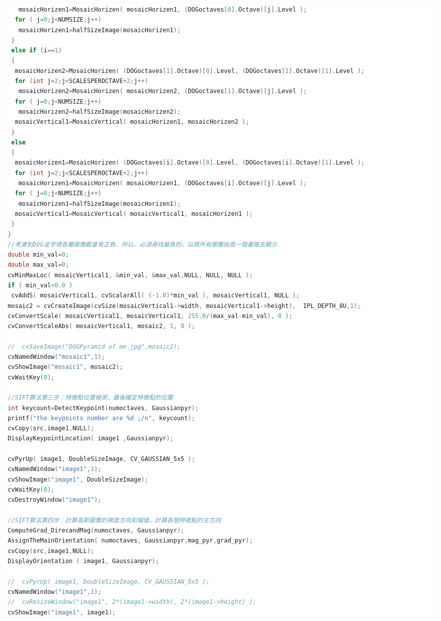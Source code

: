 ```c
    mosaicHorizen1=MosaicHorizen( mosaicHorizen1, (DOGoctaves[0].Octave)[j].Level );  
   for ( j=0;j<NUMSIZE;j++)  
    mosaicHorizen1=halfSizeImage(mosaicHorizen1);  
  }  
  else if (i==1)  
  {  
   mosaicHorizen2=MosaicHorizen( (DOGoctaves[1].Octave)[0].Level, (DOGoctaves[1].Octave)[1].Level );  
   for (int j=2;j<SCALESPEROCTAVE+2;j++)  
    mosaicHorizen2=MosaicHorizen( mosaicHorizen2, (DOGoctaves[1].Octave)[j].Level );  
   for ( j=0;j<NUMSIZE;j++)  
    mosaicHorizen2=halfSizeImage(mosaicHorizen2);  
   mosaicVertical1=MosaicVertical( mosaicHorizen1, mosaicHorizen2 );  
  }  
  else  
  {  
   mosaicHorizen1=MosaicHorizen( (DOGoctaves[i].Octave)[0].Level, (DOGoctaves[i].Octave)[1].Level );  
   for (int j=2;j<SCALESPEROCTAVE+2;j++)  
    mosaicHorizen1=MosaicHorizen( mosaicHorizen1, (DOGoctaves[i].Octave)[j].Level );  
   for ( j=0;j<NUMSIZE;j++)  
    mosaicHorizen1=halfSizeImage(mosaicHorizen1);  
   mosaicVertical1=MosaicVertical( mosaicVertical1, mosaicHorizen1 );  
  }  
 }  
 //考慮到DOG金字塔各層圖像都會有正負，所以，必須尋找最負的，以將所有圖像抬高一個臺階去顯示  
 double min_val=0;  
 double max_val=0;  
 cvMinMaxLoc( mosaicVertical1, &min_val, &max_val,NULL, NULL, NULL );  
 if ( min_val<0.0 )  
  cvAddS( mosaicVertical1, cvScalarAll( (-1.0)*min_val ), mosaicVertical1, NULL );  
 mosaic2 = cvCreateImage(cvSize(mosaicVertical1->width, mosaicVertical1->height),  IPL_DEPTH_8U,1);  
 cvConvertScale( mosaicVertical1, mosaicVertical1, 255.0/(max_val-min_val), 0 );  
 cvConvertScaleAbs( mosaicVertical1, mosaic2, 1, 0 );  
   
 //  cvSaveImage("DOGPyramid of me.jpg",mosaic2);  
 cvNamedWindow("mosaic1",1);  
 cvShowImage("mosaic1", mosaic2);  
 cvWaitKey(0);  
   
 //SIFT算法第三步：特徵點位置檢測，最後確定特徵點的位置  
 int keycount=DetectKeypoint(numoctaves, Gaussianpyr);  
 printf("the keypoints number are %d ;/n", keycount);  
 cvCopy(src,image1,NULL);  
 DisplayKeypointLocation( image1 ,Gaussianpyr);  
   
 cvPyrUp( image1, DoubleSizeImage, CV_GAUSSIAN_5x5 );  
 cvNamedWindow("image1",1);  
 cvShowImage("image1", DoubleSizeImage);  
 cvWaitKey(0);    
 cvDestroyWindow("image1");  
   
 //SIFT算法第四步：計算高斯圖像的梯度方向和幅值，計算各個特徵點的主方向  
 ComputeGrad_DirecandMag(numoctaves, Gaussianpyr);  
 AssignTheMainOrientation( numoctaves, Gaussianpyr,mag_pyr,grad_pyr);  
 cvCopy(src,image1,NULL);  
 DisplayOrientation ( image1, Gaussianpyr);  
   
 //  cvPyrUp( image1, DoubleSizeImage, CV_GAUSSIAN_5x5 );  
 cvNamedWindow("image1",1);  
 //  cvResizeWindow("image1", 2*(image1->width), 2*(image1->height) );  
 cvShowImage("image1", image1);  
```